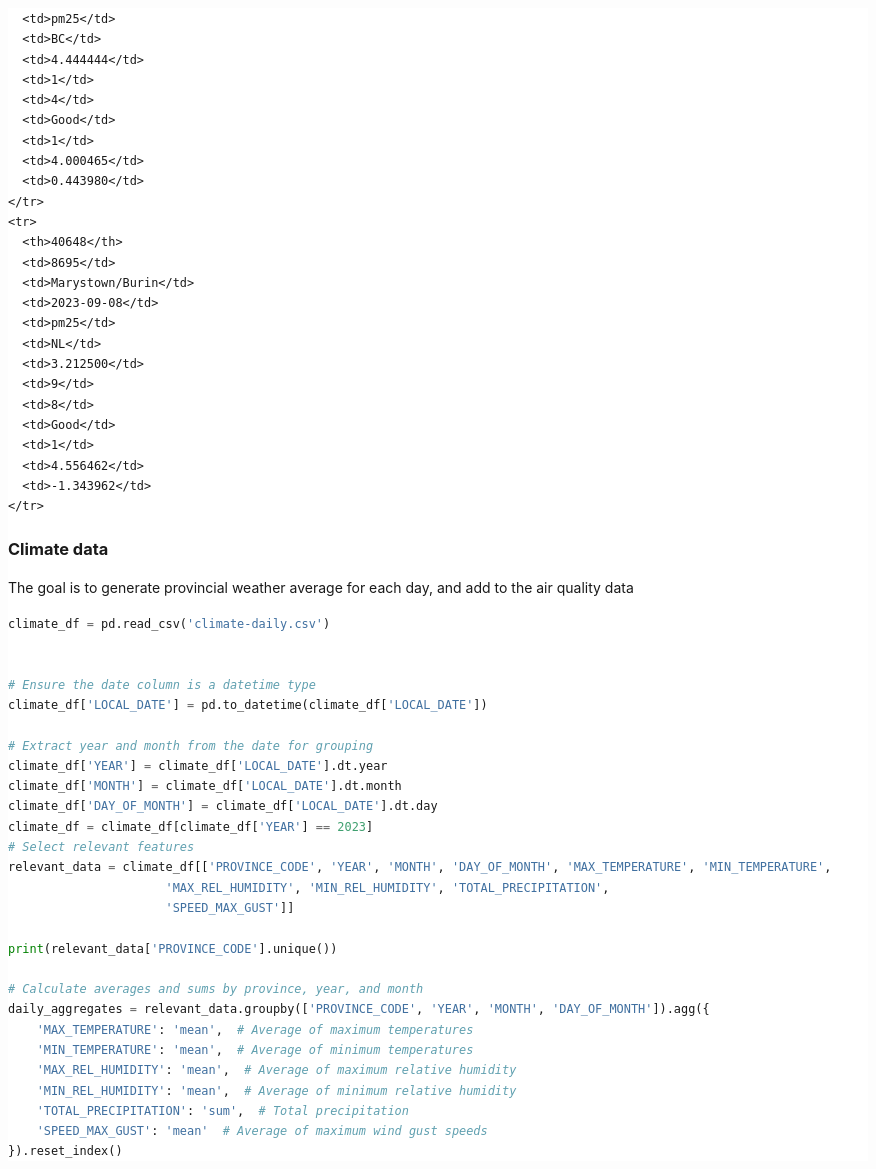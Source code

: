       <td>pm25</td>
      <td>BC</td>
      <td>4.444444</td>
      <td>1</td>
      <td>4</td>
      <td>Good</td>
      <td>1</td>
      <td>4.000465</td>
      <td>0.443980</td>
    </tr>
    <tr>
      <th>40648</th>
      <td>8695</td>
      <td>Marystown/Burin</td>
      <td>2023-09-08</td>
      <td>pm25</td>
      <td>NL</td>
      <td>3.212500</td>
      <td>9</td>
      <td>8</td>
      <td>Good</td>
      <td>1</td>
      <td>4.556462</td>
      <td>-1.343962</td>
    </tr>
  </tbody>
</table>
</div>



### Climate data
The goal is to generate provincial weather average for each day, and add to the air quality data


```python
climate_df = pd.read_csv('climate-daily.csv')


# Ensure the date column is a datetime type
climate_df['LOCAL_DATE'] = pd.to_datetime(climate_df['LOCAL_DATE'])

# Extract year and month from the date for grouping
climate_df['YEAR'] = climate_df['LOCAL_DATE'].dt.year
climate_df['MONTH'] = climate_df['LOCAL_DATE'].dt.month
climate_df['DAY_OF_MONTH'] = climate_df['LOCAL_DATE'].dt.day
climate_df = climate_df[climate_df['YEAR'] == 2023]
# Select relevant features
relevant_data = climate_df[['PROVINCE_CODE', 'YEAR', 'MONTH', 'DAY_OF_MONTH', 'MAX_TEMPERATURE', 'MIN_TEMPERATURE', 
                      'MAX_REL_HUMIDITY', 'MIN_REL_HUMIDITY', 'TOTAL_PRECIPITATION', 
                      'SPEED_MAX_GUST']]

print(relevant_data['PROVINCE_CODE'].unique())

# Calculate averages and sums by province, year, and month
daily_aggregates = relevant_data.groupby(['PROVINCE_CODE', 'YEAR', 'MONTH', 'DAY_OF_MONTH']).agg({
    'MAX_TEMPERATURE': 'mean',  # Average of maximum temperatures
    'MIN_TEMPERATURE': 'mean',  # Average of minimum temperatures
    'MAX_REL_HUMIDITY': 'mean',  # Average of maximum relative humidity
    'MIN_REL_HUMIDITY': 'mean',  # Average of minimum relative humidity
    'TOTAL_PRECIPITATION': 'sum',  # Total precipitation
    'SPEED_MAX_GUST': 'mean'  # Average of maximum wind gust speeds
}).reset_index()

```